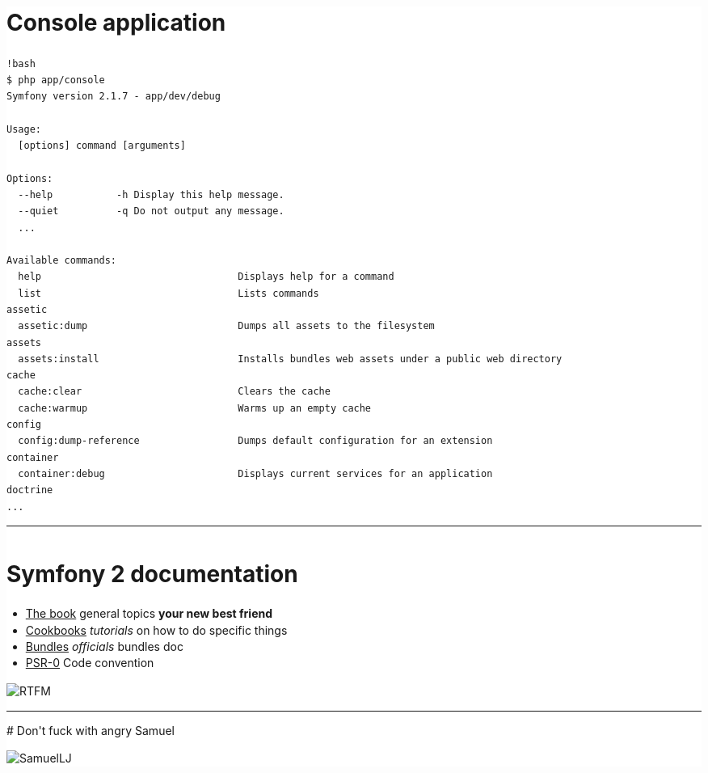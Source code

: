 
# Console application

    !bash
    $ php app/console
    Symfony version 2.1.7 - app/dev/debug

    Usage:
      [options] command [arguments]

    Options:
      --help           -h Display this help message.
      --quiet          -q Do not output any message.
      ...

    Available commands:
      help                                  Displays help for a command
      list                                  Lists commands
    assetic
      assetic:dump                          Dumps all assets to the filesystem
    assets
      assets:install                        Installs bundles web assets under a public web directory
    cache
      cache:clear                           Clears the cache
      cache:warmup                          Warms up an empty cache
    config
      config:dump-reference                 Dumps default configuration for an extension
    container
      container:debug                       Displays current services for an application
    doctrine
    ...

---

# Symfony 2 documentation

* [The book](http://symfony.com/doc/current/book/index.html) general topics **your new best friend**
* [Cookbooks](http://symfony.com/doc/current/cookbook/index.html) *tutorials* on how to do specific things
* [Bundles](http://symfony.com/doc/current/bundles/index.html) *officials* bundles doc
* [PSR-0](https://github.com/php-fig/fig-standards/blob/master/accepted/PSR-0.md) Code convention

![RTFM](http://i0.kym-cdn.com/photos/images/newsfeed/000/017/674/rtfm_by_noptic.png?1318992465)

---

# Don't fuck with angry Samuel

![SamuelLJ](http://i.qkme.me/3t6b6w.jpg)
